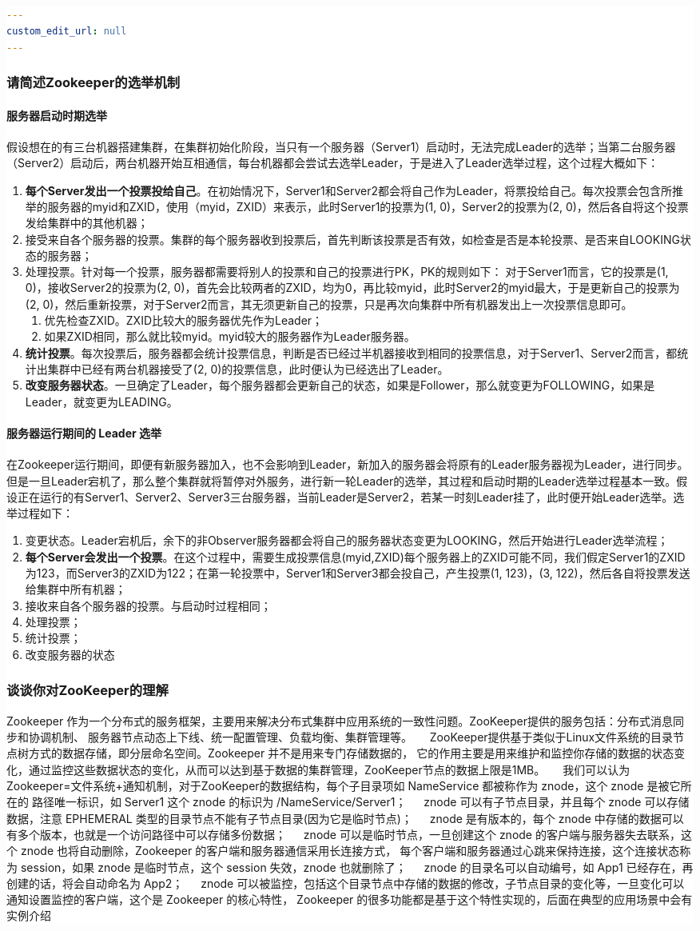 ```yaml
---
custom_edit_url: null
---
```

### 请简述Zookeeper的选举机制

####  服务器启动时期选举

假设想在的有三台机器搭建集群，在集群初始化阶段，当只有一个服务器（Server1）启动时，无法完成Leader的选举；当第二台服务器（Server2）启动后，两台机器开始互相通信，每台机器都会尝试去选举Leader，于是进入了Leader选举过程，这个过程大概如下：

1. **每个Server发出一个投票投给自己**。在初始情况下，Server1和Server2都会将自己作为Leader，将票投给自己。每次投票会包含所推举的服务器的myid和ZXID，使用（myid，ZXID）来表示，此时Server1的投票为(1, 0)，Server2的投票为(2, 0)，然后各自将这个投票发给集群中的其他机器；
2. 接受来自各个服务器的投票。集群的每个服务器收到投票后，首先判断该投票是否有效，如检查是否是本轮投票、是否来自LOOKING状态的服务器；
3. 处理投票。针对每一个投票，服务器都需要将别人的投票和自己的投票进行PK，PK的规则如下： 对于Server1而言，它的投票是(1, 0)，接收Server2的投票为(2, 0)，首先会比较两者的ZXID，均为0，再比较myid，此时Server2的myid最大，于是更新自己的投票为(2, 0)，然后重新投票，对于Server2而言，其无须更新自己的投票，只是再次向集群中所有机器发出上一次投票信息即可。
   1. 优先检查ZXID。ZXID比较大的服务器优先作为Leader；
   2. 如果ZXID相同，那么就比较myid。myid较大的服务器作为Leader服务器。
4. **统计投票**。每次投票后，服务器都会统计投票信息，判断是否已经过半机器接收到相同的投票信息，对于Server1、Server2而言，都统计出集群中已经有两台机器接受了(2, 0)的投票信息，此时便认为已经选出了Leader。
5. **改变服务器状态**。一旦确定了Leader，每个服务器都会更新自己的状态，如果是Follower，那么就变更为FOLLOWING，如果是Leader，就变更为LEADING。

#### 服务器运行期间的 Leader 选举

在Zookeeper运行期间，即便有新服务器加入，也不会影响到Leader，新加入的服务器会将原有的Leader服务器视为Leader，进行同步。但是一旦Leader宕机了，那么整个集群就将暂停对外服务，进行新一轮Leader的选举，其过程和启动时期的Leader选举过程基本一致。假设正在运行的有Server1、Server2、Server3三台服务器，当前Leader是Server2，若某一时刻Leader挂了，此时便开始Leader选举。选举过程如下：

1. 变更状态。Leader宕机后，余下的非Observer服务器都会将自己的服务器状态变更为LOOKING，然后开始进行Leader选举流程；
2. **每个Server会发出一个投票**。在这个过程中，需要生成投票信息(myid,ZXID)每个服务器上的ZXID可能不同，我们假定Server1的ZXID为123，而Server3的ZXID为122；在第一轮投票中，Server1和Server3都会投自己，产生投票(1, 123)，(3, 122)，然后各自将投票发送给集群中所有机器；
3. 接收来自各个服务器的投票。与启动时过程相同；
4. 处理投票；
5. 统计投票；
6. 改变服务器的状态

### 谈谈你对ZooKeeper的理解

 Zookeeper 作为一个分布式的服务框架，主要用来解决分布式集群中应用系统的一致性问题。ZooKeeper提供的服务包括：分布式消息同步和协调机制、 服务器节点动态上下线、统一配置管理、负载均衡、集群管理等。
  ZooKeeper提供基于类似于Linux文件系统的目录节点树方式的数据存储，即分层命名空间。Zookeeper 并不是用来专门存储数据的， 它的作用主要是用来维护和监控你存储的数据的状态变化，通过监控这些数据状态的变化，从而可以达到基于数据的集群管理，ZooKeeper节点的数据上限是1MB。
  我们可以认为Zookeeper=文件系统+通知机制，对于ZooKeeper的数据结构，每个子目录项如 NameService 都被称作为 znode，这个 znode 是被它所在的 路径唯一标识，如 Server1 这个 znode 的标识为 /NameService/Server1；
  znode 可以有子节点目录，并且每个 znode 可以存储数据，注意 EPHEMERAL 类型的目录节点不能有子节点目录(因为它是临时节点)；
  znode 是有版本的，每个 znode 中存储的数据可以有多个版本，也就是一个访问路径中可以存储多份数据；
  znode 可以是临时节点，一旦创建这个 znode 的客户端与服务器失去联系，这个 znode 也将自动删除，Zookeeper 的客户端和服务器通信采用长连接方式， 每个客户端和服务器通过心跳来保持连接，这个连接状态称为 session，如果 znode 是临时节点，这个 session 失效，znode 也就删除了；
  znode 的目录名可以自动编号，如 App1 已经存在，再创建的话，将会自动命名为 App2；
  znode 可以被监控，包括这个目录节点中存储的数据的修改，子节点目录的变化等，一旦变化可以通知设置监控的客户端，这个是 Zookeeper 的核心特性， Zookeeper 的很多功能都是基于这个特性实现的，后面在典型的应用场景中会有实例介绍
